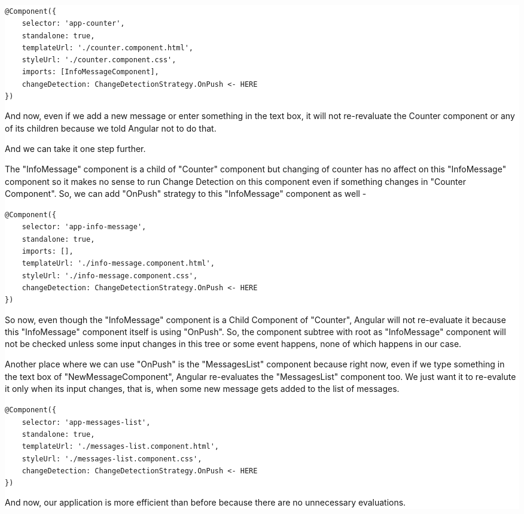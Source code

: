     @Component({
        selector: 'app-counter',
        standalone: true,
        templateUrl: './counter.component.html',
        styleUrl: './counter.component.css',
        imports: [InfoMessageComponent],
        changeDetection: ChangeDetectionStrategy.OnPush <- HERE
    })

And now, even if we add a new message or enter something in the text box, it will not re-revaluate the Counter component or any of its children because we told Angular not to do that.

And we can take it one step further.

The "InfoMessage" component is a child of "Counter" component but changing of counter has no affect on this "InfoMessage" component so it makes no sense to run Change Detection on this component even if something changes in "Counter Component". So, we can add "OnPush" strategy to this "InfoMessage" component as well - 

    @Component({
        selector: 'app-info-message',
        standalone: true,
        imports: [],
        templateUrl: './info-message.component.html',
        styleUrl: './info-message.component.css',
        changeDetection: ChangeDetectionStrategy.OnPush <- HERE
    })

So now, even though the "InfoMessage" component is a Child Component of "Counter", Angular will not re-evaluate it because this "InfoMessage" component itself is using "OnPush". So, the component subtree with root as "InfoMessage" component will not be checked unless some input changes in this tree or some event happens, none of which happens in our case.

Another place where we can use "OnPush" is the "MessagesList" component because right now, even if we type something in the text box of "NewMessageComponent", Angular re-evaluates the "MessagesList" component too. We just want it to re-evalute it only when its input changes, that is, when some new message gets added to the list of messages.

    @Component({
        selector: 'app-messages-list',
        standalone: true,
        templateUrl: './messages-list.component.html',
        styleUrl: './messages-list.component.css',
        changeDetection: ChangeDetectionStrategy.OnPush <- HERE
    })

And now, our application is more efficient than before because there are no unnecessary evaluations.